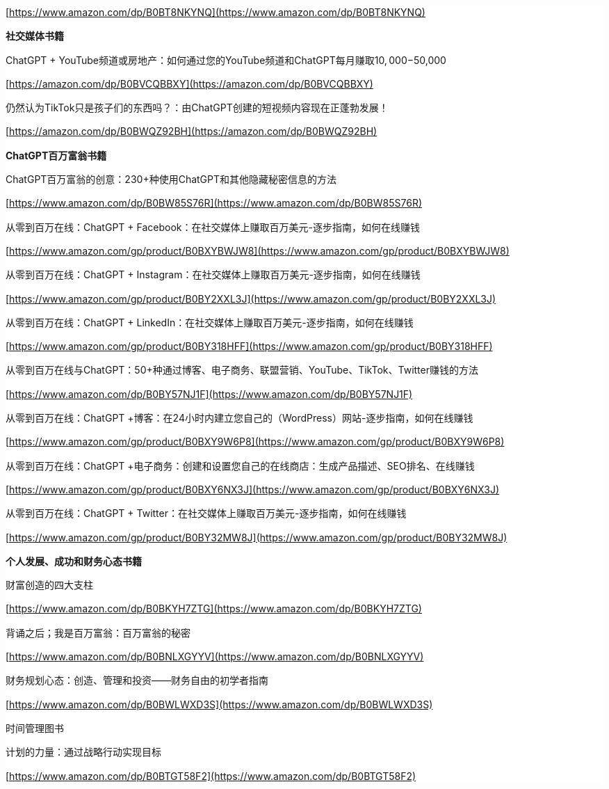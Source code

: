 [https://www.amazon.com/dp/B0BT8NKYNQ](https://www.amazon.com/dp/B0BT8NKYNQ)

**社交媒体书籍**

ChatGPT + YouTube频道或房地产：如何通过您的YouTube频道和ChatGPT每月赚取$10,000-$50,000

[https://amazon.com/dp/B0BVCQBBXY](https://amazon.com/dp/B0BVCQBBXY)

仍然认为TikTok只是孩子们的东西吗？：由ChatGPT创建的短视频内容现在正蓬勃发展！

[https://amazon.com/dp/B0BWQZ92BH](https://amazon.com/dp/B0BWQZ92BH)

**ChatGPT百万富翁书籍**

ChatGPT百万富翁的创意：230+种使用ChatGPT和其他隐藏秘密信息的方法

[https://www.amazon.com/dp/B0BW85S76R](https://www.amazon.com/dp/B0BW85S76R)

从零到百万在线：ChatGPT + Facebook：在社交媒体上赚取百万美元-逐步指南，如何在线赚钱

[https://www.amazon.com/gp/product/B0BXYBWJW8](https://www.amazon.com/gp/product/B0BXYBWJW8)

从零到百万在线：ChatGPT + Instagram：在社交媒体上赚取百万美元-逐步指南，如何在线赚钱

[https://www.amazon.com/gp/product/B0BY2XXL3J](https://www.amazon.com/gp/product/B0BY2XXL3J)

从零到百万在线：ChatGPT + LinkedIn：在社交媒体上赚取百万美元-逐步指南，如何在线赚钱

[https://www.amazon.com/gp/product/B0BY318HFF](https://www.amazon.com/gp/product/B0BY318HFF)

从零到百万在线与ChatGPT：50+种通过博客、电子商务、联盟营销、YouTube、TikTok、Twitter赚钱的方法

[https://www.amazon.com/dp/B0BY57NJ1F](https://www.amazon.com/dp/B0BY57NJ1F)

从零到百万在线：ChatGPT +博客：在24小时内建立您自己的（WordPress）网站-逐步指南，如何在线赚钱

[https://www.amazon.com/gp/product/B0BXY9W6P8](https://www.amazon.com/gp/product/B0BXY9W6P8)

从零到百万在线：ChatGPT +电子商务：创建和设置您自己的在线商店：生成产品描述、SEO排名、在线赚钱

[https://www.amazon.com/gp/product/B0BXY6NX3J](https://www.amazon.com/gp/product/B0BXY6NX3J)

从零到百万在线：ChatGPT + Twitter：在社交媒体上赚取百万美元-逐步指南，如何在线赚钱

[https://www.amazon.com/gp/product/B0BY32MW8J](https://www.amazon.com/gp/product/B0BY32MW8J)

**个人发展、成功和财务心态书籍**

财富创造的四大支柱

[https://www.amazon.com/dp/B0BKYH7ZTG](https://www.amazon.com/dp/B0BKYH7ZTG)

背诵之后；我是百万富翁：百万富翁的秘密

[https://www.amazon.com/dp/B0BNLXGYYV](https://www.amazon.com/dp/B0BNLXGYYV)

财务规划心态：创造、管理和投资——财务自由的初学者指南

[https://www.amazon.com/dp/B0BWLWXD3S](https://www.amazon.com/dp/B0BWLWXD3S)

时间管理图书

计划的力量：通过战略行动实现目标

[https://www.amazon.com/dp/B0BTGT58F2](https://www.amazon.com/dp/B0BTGT58F2)
